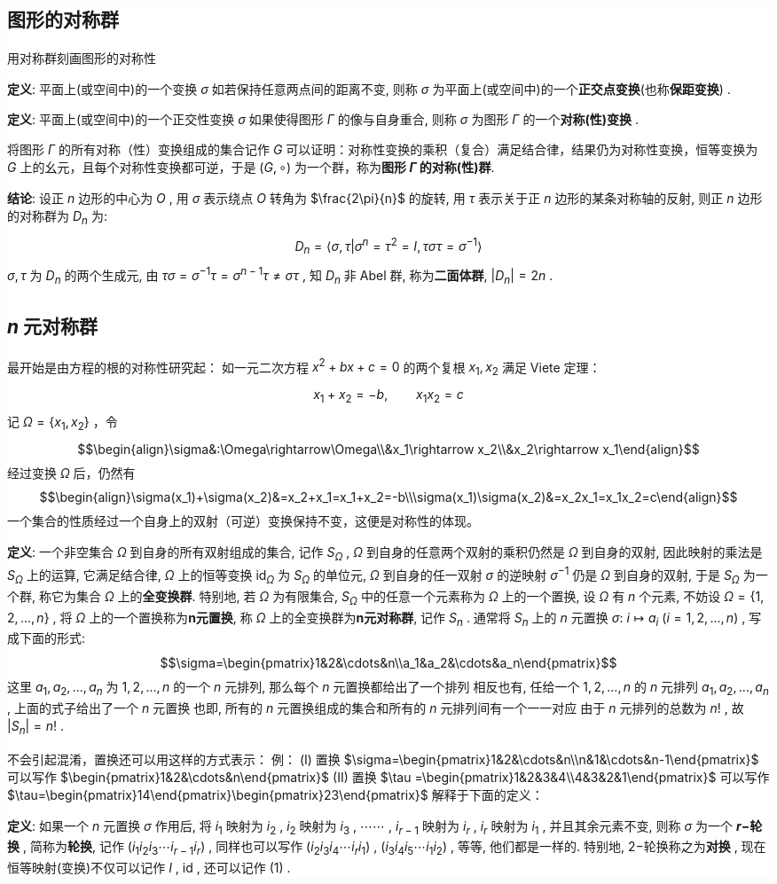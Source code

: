 ## 图形的对称群

用对称群刻画图形的对称性

**定义**: 平面上(或空间中)的一个变换 $\sigma$ 如若保持任意两点间的距离不变, 则称 $\sigma$ 为平面上(或空间中)的一个**正交点变换**(也称**保距变换**) .

**定义**: 平面上(或空间中)的一个正交性变换 $\sigma$ 如果使得图形 $\Gamma$ 的像与自身重合, 则称 $\sigma$ 为图形 $\Gamma$ 的一个**对称(性)变换** .

将图形 $\Gamma$ 的所有对称（性）变换组成的集合记作 $G$
可以证明：对称性变换的乘积（复合）满足结合律，结果仍为对称性变换，恒等变换为 $G$ 上的幺元，且每个对称性变换都可逆，于是 $(G,\circ)$ 为一个群，称为**图形 $\Gamma$ 的对称(性)群**. 

**结论**: 设正 $n$ 边形的中心为 $O$ , 用 $\sigma$ 表示绕点 $O$ 转角为 $\frac{2\pi}{n}$ 的旋转, 用 $\tau$ 表示关于正 $n$ 边形的某条对称轴的反射, 则正 $n$ 边形的对称群为 $D_n$ 为: $$D_n=\langle\sigma,\tau|\sigma^n=\tau^2=I,\tau\sigma\tau=\sigma^{-1}\rangle$$
$\sigma,\tau$ 为 $D_n$ 的两个生成元, 由 $\tau\sigma=\sigma^{-1}\tau=\sigma^{n-1}\tau\neq\sigma\tau$ , 知 $D_n$ 非 $\mathrm{Abel}$ 群, 称为**二面体群**, $|D_n|=2n$ . 

## $n$ 元对称群

最开始是由方程的根的对称性研究起：
如一元二次方程 $x^2+bx+c=0$ 的两个复根 $x_1,x_2$ 满足 $\mathrm{Viete}$ 定理：$$x_1+x_2=-b,\qquad x_1x_2=c$$
记 $\Omega=\{x_1,x_2\}$ ，令 $$\begin{align}\sigma&:\Omega\rightarrow\Omega\\&x_1\rightarrow x_2\\&x_2\rightarrow x_1\end{align}$$
经过变换 $\Omega$ 后，仍然有 $$\begin{align}\sigma(x_1)+\sigma(x_2)&=x_2+x_1=x_1+x_2=-b\\\sigma(x_1)\sigma(x_2)&=x_2x_1=x_1x_2=c\end{align}$$
一个集合的性质经过一个自身上的双射（可逆）变换保持不变，这便是对称性的体现。

**定义**: 一个非空集合 $\Omega$ 到自身的所有双射组成的集合, 记作 $S_{\Omega}$ , $\Omega$ 到自身的任意两个双射的乘积仍然是 $\Omega$ 到自身的双射, 因此映射的乘法是 $S_{\Omega}$ 上的运算, 它满足结合律, $\Omega$ 上的恒等变换 $\mathrm{id}_{\Omega}$ 为 $S_{\Omega}$ 的单位元, $\Omega$ 到自身的任一双射 $\sigma$ 的逆映射 $\sigma^{-1}$ 仍是 $\Omega$ 到自身的双射, 于是 $S_{\Omega}$ 为一个群, 称它为集合 $\Omega$ 上的**全变换群**.
特别地, 若 $\Omega$ 为有限集合, $S_{\Omega}$ 中的任意一个元素称为 $\Omega$ 上的一个置换, 设 $\Omega$ 有 $n$ 个元素, 不妨设 $\Omega=\{1,2,...,n\}$ , 将 $\Omega$ 上的一个置换称为**n元置换**, 称 $\Omega$ 上的全变换群为**n元对称群**, 记作 $S_n$ .
通常将 $S_n$ 上的 $n$ 元置换 $\sigma:\:i\mapsto a_i\:(i=1,2,...,n)$ , 写成下面的形式: $$\sigma=\begin{pmatrix}1&2&\cdots&n\\a_1&a_2&\cdots&a_n\end{pmatrix}$$这里 $a_1,a_2,...,a_n$ 为 $1,2,...,n$ 的一个 $n$ 元排列, 那么每个 $n$ 元置换都给出了一个排列
相反也有, 任给一个 $1,2,...,n$ 的 $n$ 元排列 $a_1,a_2,...,a_n$ , 上面的式子给出了一个 $n$ 元置换
也即, 所有的 $n$ 元置换组成的集合和所有的 $n$ 元排列间有一个一一对应
由于 $n$ 元排列的总数为 $n!$ , 故 $|S_n|=n!$ .

不会引起混淆，置换还可以用这样的方式表示：
例： $(\mathrm{I})$ 置换 $\sigma=\begin{pmatrix}1&2&\cdots&n\\n&1&\cdots&n-1\end{pmatrix}$ 可以写作 $\begin{pmatrix}1&2&\cdots&n\end{pmatrix}$ 
	$(\mathrm{II})$ 置换 $\tau =\begin{pmatrix}1&2&3&4\\4&3&2&1\end{pmatrix}$ 可以写作 $\tau=\begin{pmatrix}14\end{pmatrix}\begin{pmatrix}23\end{pmatrix}$ 
	解释于下面的定义：

**定义**: 如果一个 $n$ 元置换 $\sigma$ 作用后, 将 $i_1$ 映射为 $i_2$ , $i_2$ 映射为 $i_3$ , $\cdots\cdots$ , $i_{r-1}$ 映射为 $i_r$ , $i_r$ 映射为 $i_1$ , 并且其余元素不变, 则称 $\sigma$ 为一个 **$r-$轮换** , 简称为**轮换**, 记作 $(i_1i_2i_3\cdots i_{r-1}i_r)$ , 同样也可以写作 $(i_2i_3i_4\cdots i_{r}i_{1})$ , $(i_3i_4i_5\cdots i_{1}i_2)$ , 等等, 他们都是一样的. 特别地, $2-$轮换称之为**对换** , 现在恒等映射(变换)不仅可以记作 $I$ , $\mathrm{id}$ , 还可以记作 $(1)$ .
